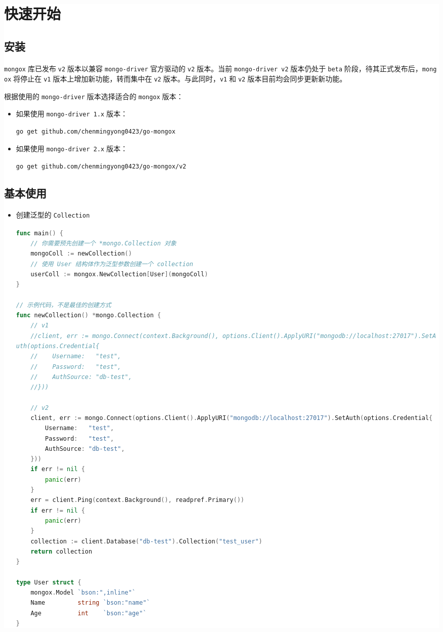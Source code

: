# 快速开始
## 安装
`mongox` 库已发布 `v2` 版本以兼容 `mongo-driver` 官方驱动的 `v2` 版本。当前 `mongo-driver v2` 版本仍处于 `beta` 阶段，待其正式发布后，`mongox` 将停止在 `v1` 版本上增加新功能，转而集中在 `v2` 版本。与此同时，`v1` 和 `v2` 版本目前均会同步更新新功能。

根据使用的 `mongo-driver` 版本选择适合的 `mongox` 版本：

- 如果使用 `mongo-driver 1.x` 版本：

  ```bash
  go get github.com/chenmingyong0423/go-mongox
  ```

- 如果使用 `mongo-driver 2.x` 版本：

  ```bash
  go get github.com/chenmingyong0423/go-mongox/v2
  ```

## 基本使用
- 创建泛型的 `Collection`
  ```go
  func main() {
      // 你需要预先创建一个 *mongo.Collection 对象
      mongoColl := newCollection()
      // 使用 User 结构体作为泛型参数创建一个 collection
      userColl := mongox.NewCollection[User](mongoColl)
  }
  
  // 示例代码，不是最佳的创建方式
  func newCollection() *mongo.Collection {
      // v1
      //client, err := mongo.Connect(context.Background(), options.Client().ApplyURI("mongodb://localhost:27017").SetAuth(options.Credential{
      //	Username:   "test",
      //	Password:   "test",
      //	AuthSource: "db-test",
      //}))
  
      // v2
      client, err := mongo.Connect(options.Client().ApplyURI("mongodb://localhost:27017").SetAuth(options.Credential{
          Username:   "test",
          Password:   "test",
          AuthSource: "db-test",
      }))
      if err != nil {
          panic(err)
      }
      err = client.Ping(context.Background(), readpref.Primary())
      if err != nil {
          panic(err)
      }
      collection := client.Database("db-test").Collection("test_user")
      return collection
  }
  
  type User struct {
      mongox.Model `bson:",inline"`
      Name         string `bson:"name"`
      Age          int    `bson:"age"`
  }
  ```